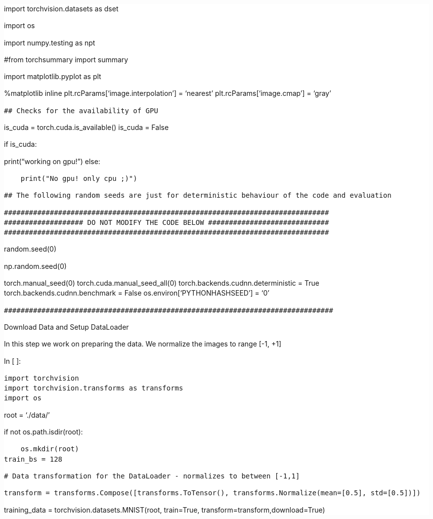 import torchvision.datasets as dset

import os

import numpy.testing as npt

#from torchsummary import summary

import matplotlib.pyplot as plt

%matplotlib inline plt.rcParams[‘image.interpolation’] = ‘nearest’ plt.rcParams[‘image.cmap’] = ‘gray’

<pre>## Checks for the availability of GPU
</pre>
is_cuda = torch.cuda.is_available() is_cuda = False

if is_cuda:

print(“working on gpu!”) else:

<pre>    print("No gpu! only cpu ;)")
</pre>
<pre>## The following random seeds are just for deterministic behaviour of the code and evaluation
</pre>
<pre>##############################################################################
################### DO NOT MODIFY THE CODE BELOW #############################
##############################################################################
</pre>
random.seed(0)

np.random.seed(0)

torch.manual_seed(0) torch.cuda.manual_seed_all(0) torch.backends.cudnn.deterministic = True torch.backends.cudnn.benchmark = False os.environ[‘PYTHONHASHSEED’] = ‘0’

<pre>###############################################################################
</pre>
Download Data and Setup DataLoader

In this step we work on preparing the data. We normalize the images to range [-1, +1]

In [ ]:

<pre>import torchvision
import torchvision.transforms as transforms
import os
</pre>
root = ‘./data/’

if not os.path.isdir(root):

<pre>    os.mkdir(root)
train_bs = 128
</pre>
<pre># Data transformation for the DataLoader - normalizes to between [-1,1]
</pre>
<pre>transform = transforms.Compose([transforms.ToTensor(), transforms.Normalize(mean=[0.5], std=[0.5])])
</pre>
training_data = torchvision.datasets.MNIST(root, train=True, transform=transform,download=True)
